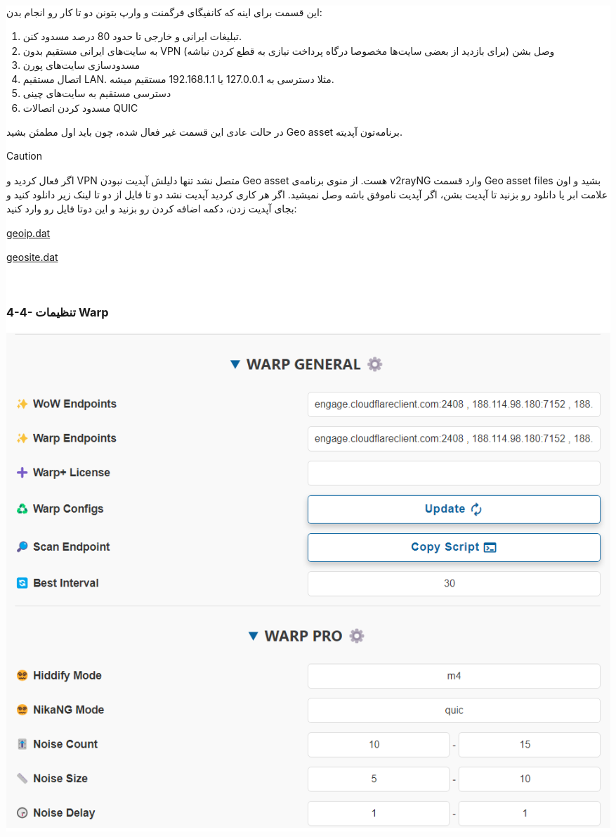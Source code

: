 این قسمت برای اینه که کانفیگای فرگمنت و وارپ بتونن دو تا کار رو انجام بدن:
1. تبلیغات ایرانی و خارجی تا حدود 80 درصد مسدود کنن.
2. به سایت‌های ایرانی مستقیم بدون VPN وصل بشن (برای بازدید از بعضی سایت‌ها مخصوصا درگاه پرداخت نیازی به قطع کردن نباشه)
3. مسدودسازی سایت‌های پورن
4. اتصال مستقیم LAN. مثلا دسترسی به 127.0.0.1 یا 192.168.1.1 مستقیم میشه.
5. دسترسی مستقیم به سایت‌های چینی
6. مسدود کردن اتصالات QUIC

در حالت عادی این قسمت غیر فعال شده، چون باید اول مطمئن بشید Geo asset برنامه‌تون آپدیته.
> [!CAUTION]
> اگر فعال کردید و VPN متصل نشد تنها دلیلش آپدیت نبودن Geo asset هست. از منوی برنامه‌ی v2rayNG وارد قسمت Geo asset files بشید و اون علامت ابر یا دانلود رو بزنید تا آپدیت بشن، اگر آپدیت ناموفق باشه وصل نمیشید. اگر هر کاری کردید آپدیت نشد دو تا فایل از دو تا لینک زیر دانلود کنید و بجای آپدیت زدن، دکمه اضافه کردن رو بزنید و این دوتا فایل رو وارد کنید:
> 
>[geoip.dat](https://github.com/Loyalsoldier/v2ray-rules-dat/releases/latest/download/geoip.dat)
> 
>[geosite.dat](https://github.com/Loyalsoldier/v2ray-rules-dat/releases/latest/download/geosite.dat) 

<br>


### 4-4- تنظیمات Warp

<p align="center">
  <img src="assets/images/Warp-Settings.jpg">
</p>
